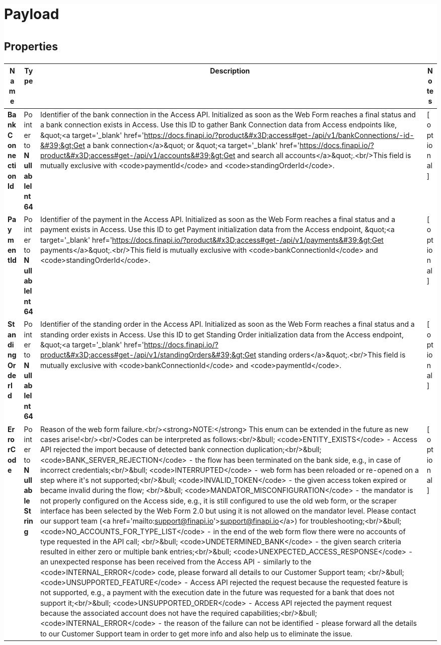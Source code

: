 # Payload

## Properties

Name | Type | Description | Notes
------------ | ------------- | ------------- | -------------
**BankConnectionId** | Pointer to **NullableInt64** | Identifier of the bank connection in the Access API. Initialized as soon as the Web Form reaches a final status and a bank connection exists in Access. Use this ID to gather Bank Connection data from Access endpoints like, \&quot;&lt;a target&#x3D;&#39;_blank&#39; href&#x3D;&#39;https://docs.finapi.io/?product&#x3D;access#get-/api/v1/bankConnections/-id-&#39;&gt;Get a bank connection&lt;/a&gt;\&quot; or \&quot;&lt;a target&#x3D;&#39;_blank&#39; href&#x3D;&#39;https://docs.finapi.io/?product&#x3D;access#get-/api/v1/accounts&#39;&gt;Get and search all accounts&lt;/a&gt;\&quot;.&lt;br/&gt;This field is mutually exclusive with &lt;code&gt;paymentId&lt;/code&gt; and &lt;code&gt;standingOrderId&lt;/code&gt;. | [optional] 
**PaymentId** | Pointer to **NullableInt64** | Identifier of the payment in the Access API. Initialized as soon as the Web Form reaches a final status and a payment exists in Access. Use this ID to get Payment initialization data from the Access endpoint, \&quot;&lt;a target&#x3D;&#39;_blank&#39; href&#x3D;&#39;https://docs.finapi.io/?product&#x3D;access#get-/api/v1/payments&#39;&gt;Get payments&lt;/a&gt;\&quot;.&lt;br/&gt;This field is mutually exclusive with &lt;code&gt;bankConnectionId&lt;/code&gt; and &lt;code&gt;standingOrderId&lt;/code&gt;. | [optional] 
**StandingOrderId** | Pointer to **NullableInt64** | Identifier of the standing order in the Access API. Initialized as soon as the Web Form reaches a final status and a standing order exists in Access. Use this ID to get Standing Order initialization data from the Access endpoint, \&quot;&lt;a target&#x3D;&#39;_blank&#39; href&#x3D;&#39;https://docs.finapi.io/?product&#x3D;access#get-/api/v1/standingOrders&#39;&gt;Get standing orders&lt;/a&gt;\&quot;.&lt;br/&gt;This field is mutually exclusive with &lt;code&gt;bankConnectionId&lt;/code&gt; and &lt;code&gt;paymentId&lt;/code&gt;. | [optional] 
**ErrorCode** | Pointer to **NullableString** | Reason of the web form failure.&lt;br/&gt;&lt;strong&gt;NOTE:&lt;/strong&gt; This enum can be extended in the future as new cases arise!&lt;br/&gt;&lt;br/&gt;Codes can be interpreted as follows:&lt;br/&gt;&amp;bull; &lt;code&gt;ENTITY_EXISTS&lt;/code&gt; - Access API rejected the import because of detected bank connection duplication;&lt;br/&gt;&amp;bull; &lt;code&gt;BANK_SERVER_REJECTION&lt;/code&gt; - the flow has been terminated on the bank side, e.g., in case of incorrect credentials;&lt;br/&gt;&amp;bull; &lt;code&gt;INTERRUPTED&lt;/code&gt; - web form has been reloaded or re-opened on a step where it&#39;s not supported;&lt;br/&gt;&amp;bull; &lt;code&gt;INVALID_TOKEN&lt;/code&gt; - the given access token expired or became invalid during the flow; &lt;br/&gt;&amp;bull; &lt;code&gt;MANDATOR_MISCONFIGURATION&lt;/code&gt; - the mandator is not properly configured on the Access side, e.g., it is still configured to use the old web form, or the scraper interface has been selected by the Web Form 2.0 but using it is not allowed on the mandator level. Please contact our support team (&lt;a href&#x3D;&#39;mailto:support@finapi.io&#39;&gt;support@finapi.io&lt;/a&gt;) for troubleshooting;&lt;br/&gt;&amp;bull; &lt;code&gt;NO_ACCOUNTS_FOR_TYPE_LIST&lt;/code&gt; - in the end of the web form flow there were no accounts of type requested in the API call; &lt;br/&gt;&amp;bull; &lt;code&gt;UNDETERMINED_BANK&lt;/code&gt; - the given search criteria resulted in either zero or multiple bank entries;&lt;br/&gt;&amp;bull; &lt;code&gt;UNEXPECTED_ACCESS_RESPONSE&lt;/code&gt; - an unexpected response has been received from the Access API - similarly to the &lt;code&gt;INTERNAL_ERROR&lt;/code&gt; code, please forward all details to our Customer Support team; &lt;br/&gt;&amp;bull; &lt;code&gt;UNSUPPORTED_FEATURE&lt;/code&gt; - Access API rejected the request because the requested feature is not supported, e.g., a payment with the execution date in the future was requested for a bank that does not support it;&lt;br/&gt;&amp;bull; &lt;code&gt;UNSUPPORTED_ORDER&lt;/code&gt; - Access API rejected the payment request because the associated account does not have the required capabilities;&lt;br/&gt;&amp;bull; &lt;code&gt;INTERNAL_ERROR&lt;/code&gt; - the reason of the failure can not be identified - please forward all the details to our Customer Support team in order to get more info and also help us to eliminate the issue. | [optional] 
